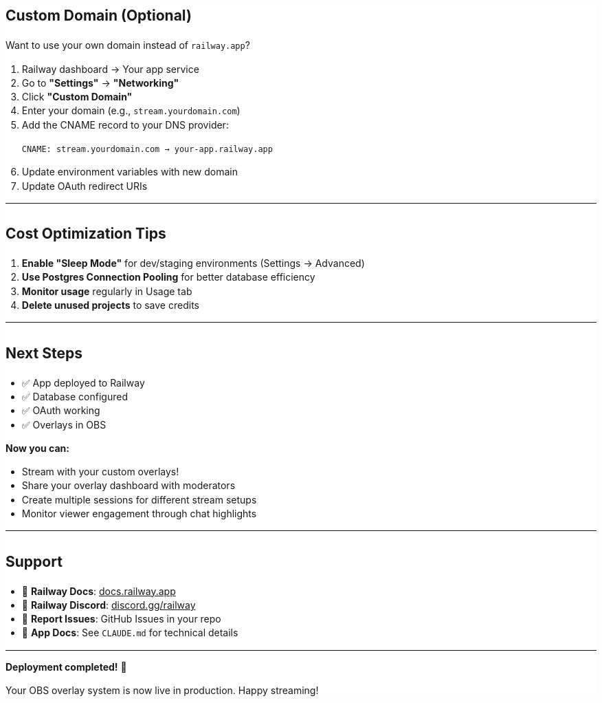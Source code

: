 
## Custom Domain (Optional)

Want to use your own domain instead of `railway.app`?

1. Railway dashboard → Your app service
2. Go to **"Settings"** → **"Networking"**
3. Click **"Custom Domain"**
4. Enter your domain (e.g., `stream.yourdomain.com`)
5. Add the CNAME record to your DNS provider:
   ```
   CNAME: stream.yourdomain.com → your-app.railway.app
   ```
6. Update environment variables with new domain
7. Update OAuth redirect URIs

---

## Cost Optimization Tips

1. **Enable "Sleep Mode"** for dev/staging environments (Settings → Advanced)
2. **Use Postgres Connection Pooling** for better database efficiency
3. **Monitor usage** regularly in Usage tab
4. **Delete unused projects** to save credits

---

## Next Steps

- ✅ App deployed to Railway
- ✅ Database configured
- ✅ OAuth working
- ✅ Overlays in OBS

**Now you can:**

- Stream with your custom overlays!
- Share your overlay dashboard with moderators
- Create multiple sessions for different stream setups
- Monitor viewer engagement through chat highlights

---

## Support

- 🚂 **Railway Docs**: [docs.railway.app](https://docs.railway.app)
- 💬 **Railway Discord**: [discord.gg/railway](https://discord.gg/railway)
- 🐛 **Report Issues**: GitHub Issues in your repo
- 📖 **App Docs**: See `CLAUDE.md` for technical details

---

**Deployment completed!** 🎉

Your OBS overlay system is now live in production. Happy streaming!
